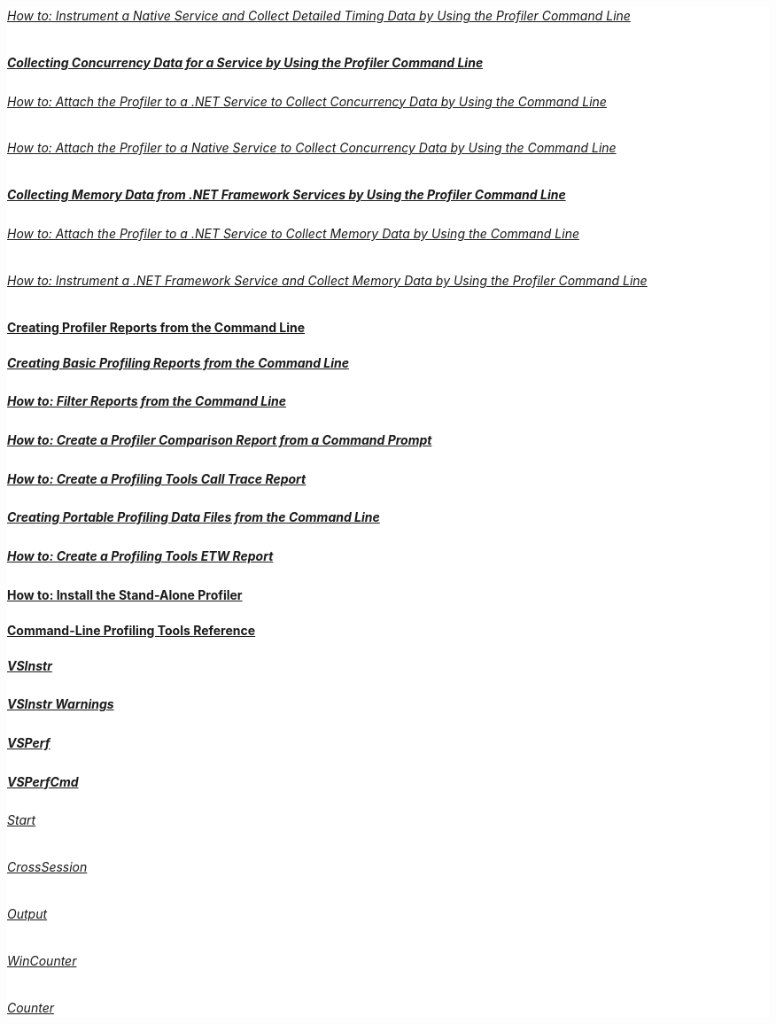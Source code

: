 ###### [How to: Instrument a Native Service and Collect Detailed Timing Data by Using the Profiler Command Line](how-to-instrument-a-native-service-and-collect-detailed-timing-data-by-using-the-profiler-command-line.md)
##### [Collecting Concurrency Data for a Service by Using the Profiler Command Line](collecting-concurrency-data-for-a-service-by-using-the-profiler-command-line.md)
###### [How to: Attach the Profiler to a .NET Service to Collect Concurrency Data by Using the Command Line](how-to-attach-the-profiler-to-a-dotnet-service-to-collect-concurrency-data-by-using-the-command-line.md)
###### [How to: Attach the Profiler to a Native Service to Collect Concurrency Data by Using the Command Line](how-to-attach-the-profiler-to-a-native-service-to-collect-concurrency-data-by-using-the-command-line.md)
##### [Collecting Memory Data from .NET Framework Services by Using the Profiler Command Line](collecting-memory-data-from-dotnet-framework-services-by-using-the-profiler-command-line.md)
###### [How to: Attach the Profiler to a .NET Service to Collect Memory Data by Using the Command Line](how-to-attach-the-profiler-to-a-dotnet-service-to-collect-memory-data-by-using-the-command-line.md)
###### [How to: Instrument a .NET Framework Service and Collect Memory Data by Using the Profiler Command Line](how-to-instrument-a-dotnet-framework-service-and-collect-memory-data-by-using-the-profiler-command-line.md)
#### [Creating Profiler Reports from the Command Line](creating-profiler-reports-from-the-command-line.md)
##### [Creating Basic Profiling Reports from the Command Line](creating-basic-profiling-reports-from-the-command-line.md)
##### [How to: Filter Reports from the Command Line](how-to-filter-reports-from-the-command-line.md)
##### [How to: Create a Profiler Comparison Report from a Command Prompt](how-to-create-a-profiler-comparison-report-from-a-command-prompt.md)
##### [How to: Create a Profiling Tools Call Trace Report](how-to-create-a-profiling-tools-call-trace-report.md)
##### [Creating Portable Profiling Data Files from the Command Line](creating-portable-profiling-data-files-from-the-command-line.md)
##### [How to: Create a Profiling Tools ETW Report](how-to-create-a-profiling-tools-etw-report.md)
#### [How to: Install the Stand-Alone Profiler](how-to-install-the-stand-alone-profiler.md)
#### [Command-Line Profiling Tools Reference](command-line-profiling-tools-reference.md)
##### [VSInstr](vsinstr.md)
##### [VSInstr Warnings](vsinstr-warnings.md)
##### [VSPerf](vsperf.md)
##### [VSPerfCmd](vsperfcmd.md)
###### [Start](start.md)
###### [CrossSession](crosssession.md)
###### [Output](output.md)
###### [WinCounter](wincounter.md)
###### [Counter](counter.md)